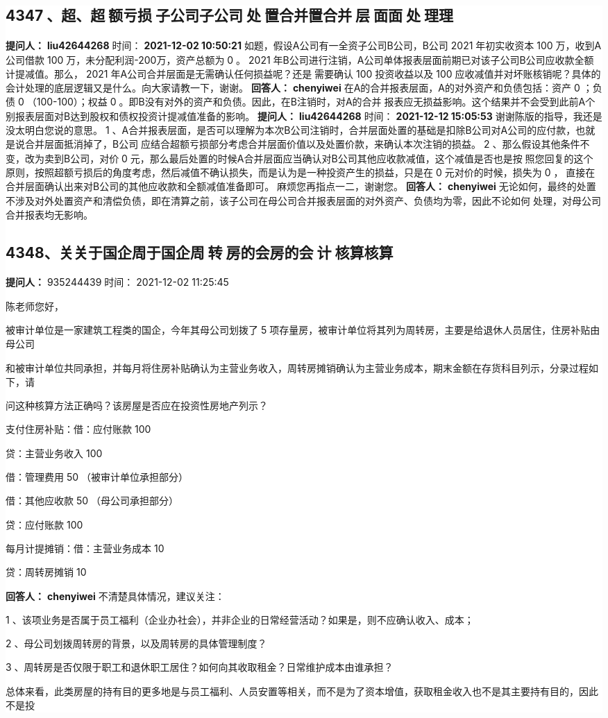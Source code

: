 ## 4347 、超、超 额亏损 子公司子公司 处 置合并置合并 层 面面 处 理理

**提问人：** **liu42644268** 时间： **2021-12-02 10:50:21**
如题，假设A公司有一全资子公司B公司，B公司 2021 年初实收资本 100 万，收到A公司借款 100 万，未分配利润-200万，资产总额为 0 。 2021
年B公司进行注销，A公司单体报表层面前期已对该子公司B公司应收款全额计提减值。那么， 2021 年A公司合并层面是无需确认任何损益呢？还是
需要确认 100 投资收益以及 100 应收减值并对坏账核销呢？具体的会计处理的底层逻辑又是什么。向大家请教一下，谢谢。
**回答人：** **chenyiwei**
在A的合并报表层面，A的对外资产和负债包括：资产 0 ；负债 0 （100-100）；权益 0 。即B没有对外的资产和负债。因此，在B注销时，对A的合并
报表应无损益影响。这个结果并不会受到此前A个别报表层面对B达到股权和债权投资计提减值准备的影响。
**提问人：** **liu42644268** 时间： **2021-12-12 15:05:53**
谢谢陈版的指导，我还是没太明白您说的意思。
1 、A合并报表层面，是否可以理解为本次B公司注销时，合并层面处置的基础是扣除B公司对A公司的应付款，也就是说合并层面抵消掉了，B公司
应结合超额亏损部分考虑合并层面价值以及处置价款，来确认本次注销的损益。
2 、那么假设其他条件不变，改为卖到B公司，对价 0 元，那么最后处置的时候A合并层面应当确认对B公司其他应收款减值，这个减值是否也是按
照您回复的这个原则，按照超额亏损后的角度考虑，然后减值不确认损失，而是认为是一种投资产生的损益，只是在 0 元对价的时候，损失为 0 ，
直接在合并层面确认出来对B公司的其他应收款和全额减值准备即可。
麻烦您再指点一二，谢谢您。
**回答人：** **chenyiwei**
无论如何，最终的处置不涉及对外处置资产和清偿负债，即在清算之前，该子公司在母公司合并报表层面的对外资产、负债均为零，因此不论如何
处理，对母公司合并报表均无影响。

## 4348、关关于国企周于国企周 转 房的会房的会 计 核算核算

**提问人：** 935244439 时间： 2021-12-02 11:25:45

陈老师您好，

被审计单位是一家建筑工程类的国企，今年其母公司划拨了 5 项存量房，被审计单位将其列为周转房，主要是给退休人员居住，住房补贴由母公司

和被审计单位共同承担，并每月将住房补贴确认为主营业务收入，周转房摊销确认为主营业务成本，期末金额在存货科目列示，分录过程如下，请

问这种核算方法正确吗？该房屋是否应在投资性房地产列示？

支付住房补贴：借：应付账款 100

贷：主营业务收入 100

借：管理费用 50 （被审计单位承担部分）

借：其他应收款 50 （母公司承担部分）

贷：应付账款 100

每月计提摊销：借：主营业务成本 10

贷：周转房摊销 10

**回答人：** **chenyiwei**
不清楚具体情况，建议关注：


1 、该项业务是否属于员工福利（企业办社会），并非企业的日常经营活动？如果是，则不应确认收入、成本；

2 、母公司划拨周转房的背景，以及周转房的具体管理制度？

3 、周转房是否仅限于职工和退休职工居住？如何向其收取租金？日常维护成本由谁承担？

总体来看，此类房屋的持有目的更多地是与员工福利、人员安置等相关，而不是为了资本增值，获取租金收入也不是其主要持有目的，因此不是投
